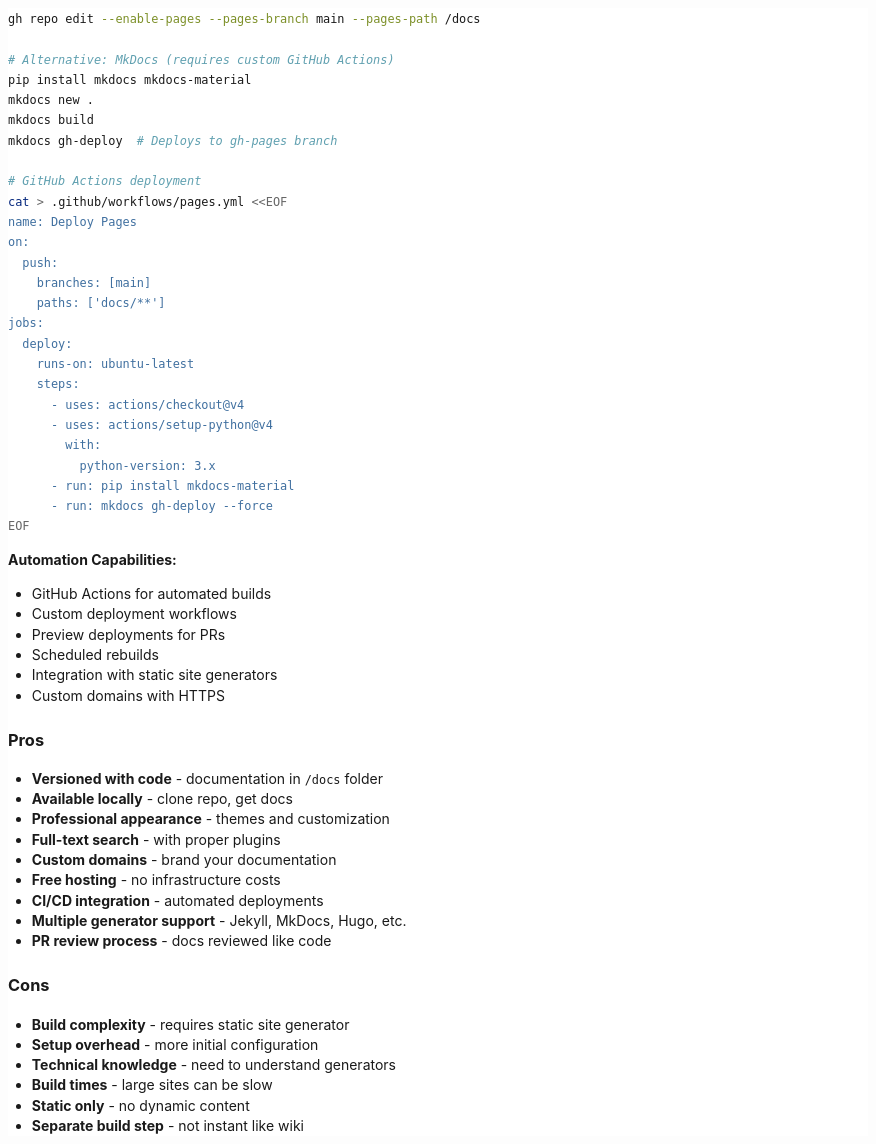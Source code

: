 ```bash
gh repo edit --enable-pages --pages-branch main --pages-path /docs

# Alternative: MkDocs (requires custom GitHub Actions)
pip install mkdocs mkdocs-material
mkdocs new .
mkdocs build
mkdocs gh-deploy  # Deploys to gh-pages branch

# GitHub Actions deployment
cat > .github/workflows/pages.yml <<EOF
name: Deploy Pages
on:
  push:
    branches: [main]
    paths: ['docs/**']
jobs:
  deploy:
    runs-on: ubuntu-latest
    steps:
      - uses: actions/checkout@v4
      - uses: actions/setup-python@v4
        with:
          python-version: 3.x
      - run: pip install mkdocs-material
      - run: mkdocs gh-deploy --force
EOF
```

**Automation Capabilities:**

- GitHub Actions for automated builds
- Custom deployment workflows
- Preview deployments for PRs
- Scheduled rebuilds
- Integration with static site generators
- Custom domains with HTTPS

### Pros

- **Versioned with code** - documentation in `/docs` folder
- **Available locally** - clone repo, get docs
- **Professional appearance** - themes and customization
- **Full-text search** - with proper plugins
- **Custom domains** - brand your documentation
- **Free hosting** - no infrastructure costs
- **CI/CD integration** - automated deployments
- **Multiple generator support** - Jekyll, MkDocs, Hugo, etc.
- **PR review process** - docs reviewed like code

### Cons

- **Build complexity** - requires static site generator
- **Setup overhead** - more initial configuration
- **Technical knowledge** - need to understand generators
- **Build times** - large sites can be slow
- **Static only** - no dynamic content
- **Separate build step** - not instant like wiki
